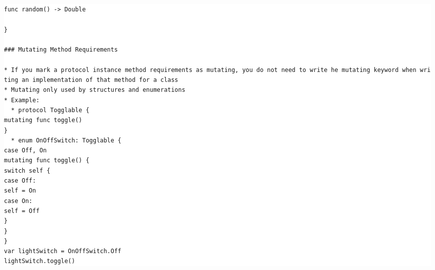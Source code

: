  ```
func random() -> Double

}

### Mutating Method Requirements

  * If you mark a protocol instance method requirements as mutating, you do not need to write he mutating keyword when writing an implementation of that method for a class
  * Mutating only used by structures and enumerations
  * Example:
    * protocol Togglable {  
mutating func toggle()  
}  
    * enum OnOffSwitch: Togglable {  
case Off, On  
mutating func toggle() {  
switch self {  
case Off:  
self = On  
case On:  
self = Off  
}  
}  
}  
var lightSwitch = OnOffSwitch.Off  
lightSwitch.toggle()  
